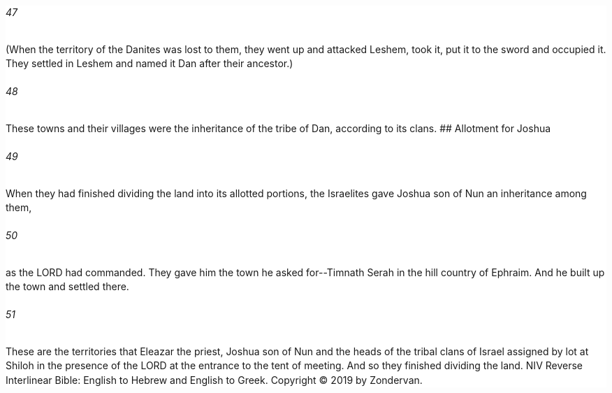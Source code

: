 ###### 47 
(When the territory of the Danites was lost to them, they went up and attacked Leshem, took it, put it to the sword and occupied it. They settled in Leshem and named it Dan after their ancestor.) 

###### 48 
These towns and their villages were the inheritance of the tribe of Dan, according to its clans. ## Allotment for Joshua 

###### 49 
When they had finished dividing the land into its allotted portions, the Israelites gave Joshua son of Nun an inheritance among them, 

###### 50 
as the LORD had commanded. They gave him the town he asked for--Timnath Serah in the hill country of Ephraim. And he built up the town and settled there. 

###### 51 
These are the territories that Eleazar the priest, Joshua son of Nun and the heads of the tribal clans of Israel assigned by lot at Shiloh in the presence of the LORD at the entrance to the tent of meeting. And so they finished dividing the land. NIV Reverse Interlinear Bible: English to Hebrew and English to Greek. Copyright © 2019 by Zondervan.
